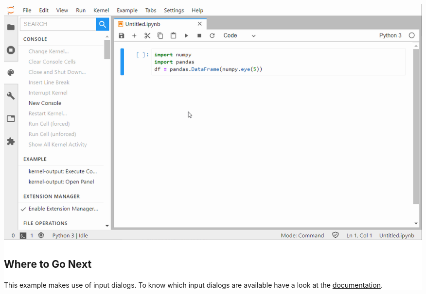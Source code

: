 ![OutputArea class](preview.gif)

## Where to Go Next

This example makes use of input dialogs. To know which input dialogs are available
have a look at the [documentation](https://jupyterlab.readthedocs.io/en/stable/developer/ui_helpers.html).
